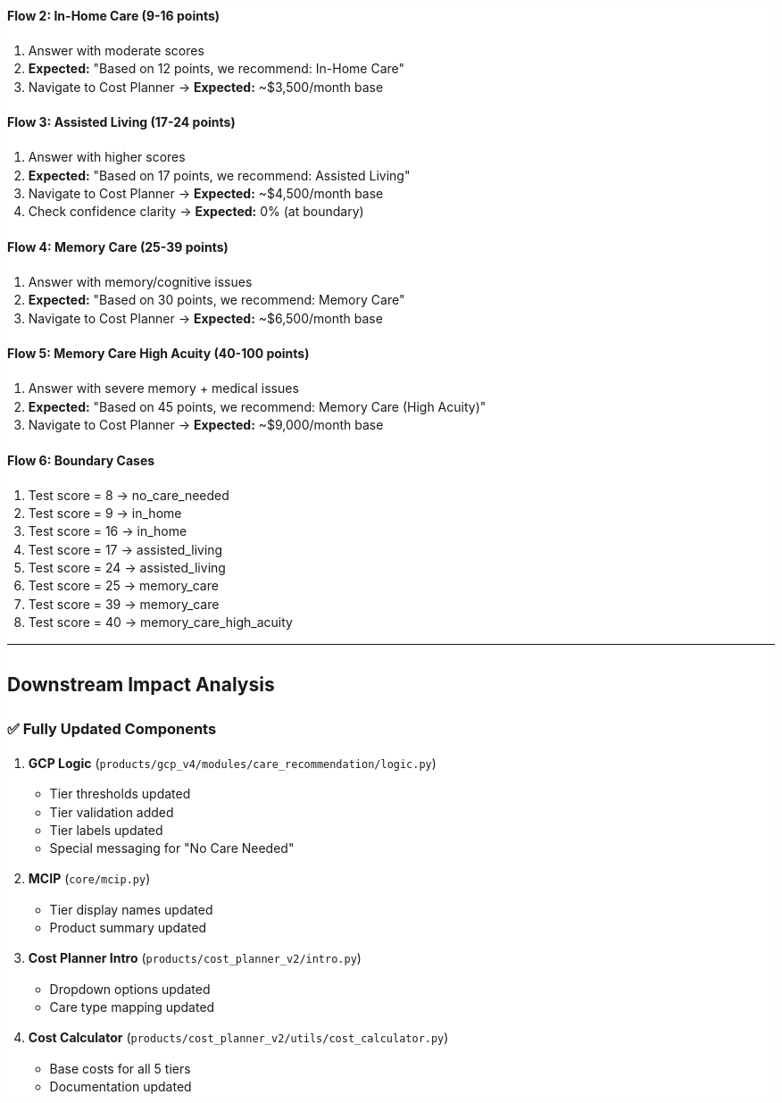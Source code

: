 #### Flow 2: In-Home Care (9-16 points)
1. Answer with moderate scores
2. **Expected:** "Based on 12 points, we recommend: In-Home Care"
3. Navigate to Cost Planner → **Expected:** ~$3,500/month base

#### Flow 3: Assisted Living (17-24 points)
1. Answer with higher scores
2. **Expected:** "Based on 17 points, we recommend: Assisted Living"
3. Navigate to Cost Planner → **Expected:** ~$4,500/month base
4. Check confidence clarity → **Expected:** 0% (at boundary)

#### Flow 4: Memory Care (25-39 points)
1. Answer with memory/cognitive issues
2. **Expected:** "Based on 30 points, we recommend: Memory Care"
3. Navigate to Cost Planner → **Expected:** ~$6,500/month base

#### Flow 5: Memory Care High Acuity (40-100 points)
1. Answer with severe memory + medical issues
2. **Expected:** "Based on 45 points, we recommend: Memory Care (High Acuity)"
3. Navigate to Cost Planner → **Expected:** ~$9,000/month base

#### Flow 6: Boundary Cases
1. Test score = 8 → no_care_needed
2. Test score = 9 → in_home
3. Test score = 16 → in_home
4. Test score = 17 → assisted_living
5. Test score = 24 → assisted_living
6. Test score = 25 → memory_care
7. Test score = 39 → memory_care
8. Test score = 40 → memory_care_high_acuity

---

## Downstream Impact Analysis

### ✅ **Fully Updated Components**

1. **GCP Logic** (`products/gcp_v4/modules/care_recommendation/logic.py`)
   - Tier thresholds updated
   - Tier validation added
   - Tier labels updated
   - Special messaging for "No Care Needed"

2. **MCIP** (`core/mcip.py`)
   - Tier display names updated
   - Product summary updated

3. **Cost Planner Intro** (`products/cost_planner_v2/intro.py`)
   - Dropdown options updated
   - Care type mapping updated

4. **Cost Calculator** (`products/cost_planner_v2/utils/cost_calculator.py`)
   - Base costs for all 5 tiers
   - Documentation updated

